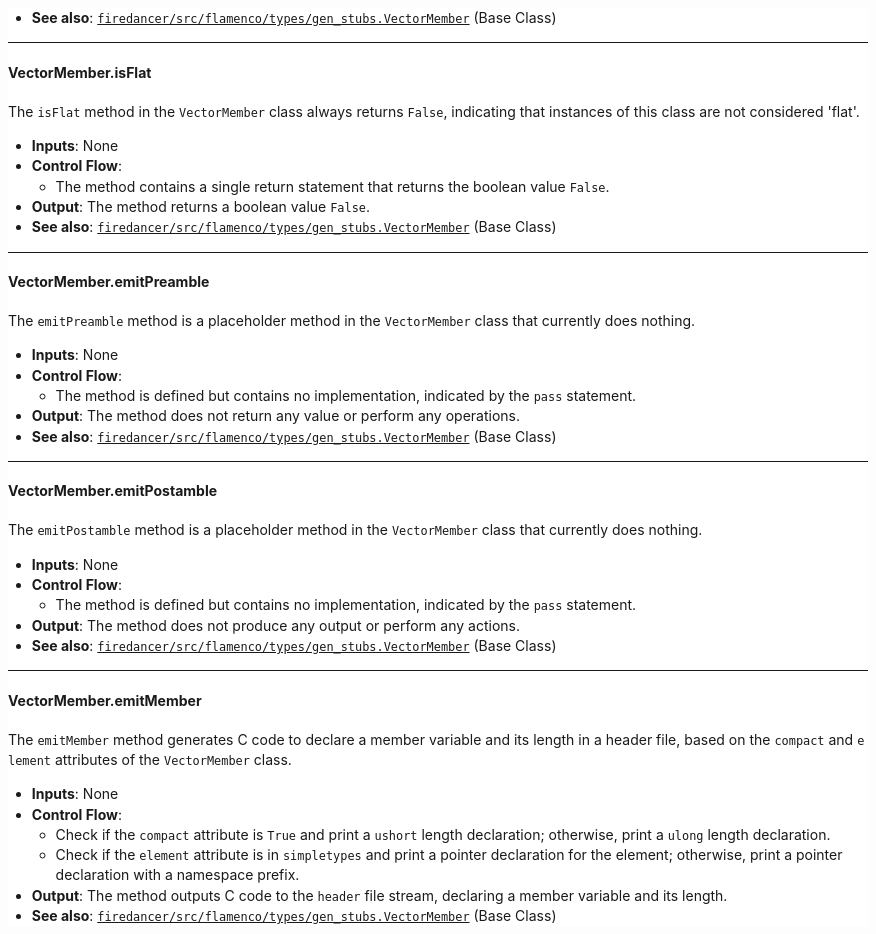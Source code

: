 - **See also**: [`firedancer/src/flamenco/types/gen_stubs.VectorMember`](#VectorMember)  (Base Class)


---
#### VectorMember\.isFlat
The `isFlat` method in the `VectorMember` class always returns `False`, indicating that instances of this class are not considered 'flat'.
- **Inputs**: None
- **Control Flow**:
    - The method contains a single return statement that returns the boolean value `False`.
- **Output**: The method returns a boolean value `False`.
- **See also**: [`firedancer/src/flamenco/types/gen_stubs.VectorMember`](#VectorMember)  (Base Class)


---
#### VectorMember\.emitPreamble
The `emitPreamble` method is a placeholder method in the `VectorMember` class that currently does nothing.
- **Inputs**: None
- **Control Flow**:
    - The method is defined but contains no implementation, indicated by the `pass` statement.
- **Output**: The method does not return any value or perform any operations.
- **See also**: [`firedancer/src/flamenco/types/gen_stubs.VectorMember`](#VectorMember)  (Base Class)


---
#### VectorMember\.emitPostamble
The `emitPostamble` method is a placeholder method in the `VectorMember` class that currently does nothing.
- **Inputs**: None
- **Control Flow**:
    - The method is defined but contains no implementation, indicated by the `pass` statement.
- **Output**: The method does not produce any output or perform any actions.
- **See also**: [`firedancer/src/flamenco/types/gen_stubs.VectorMember`](#VectorMember)  (Base Class)


---
#### VectorMember\.emitMember
The `emitMember` method generates C code to declare a member variable and its length in a header file, based on the `compact` and `element` attributes of the `VectorMember` class.
- **Inputs**: None
- **Control Flow**:
    - Check if the `compact` attribute is `True` and print a `ushort` length declaration; otherwise, print a `ulong` length declaration.
    - Check if the `element` attribute is in `simpletypes` and print a pointer declaration for the element; otherwise, print a pointer declaration with a namespace prefix.
- **Output**: The method outputs C code to the `header` file stream, declaring a member variable and its length.
- **See also**: [`firedancer/src/flamenco/types/gen_stubs.VectorMember`](#VectorMember)  (Base Class)
